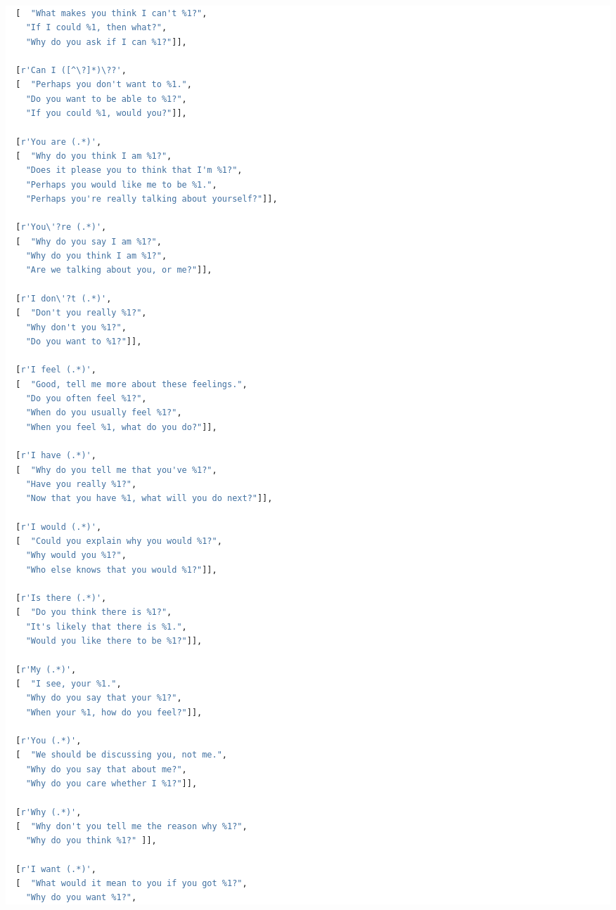 ```python
  [  "What makes you think I can't %1?",
    "If I could %1, then what?",
    "Why do you ask if I can %1?"]],

  [r'Can I ([^\?]*)\??',
  [  "Perhaps you don't want to %1.",
    "Do you want to be able to %1?",
    "If you could %1, would you?"]],

  [r'You are (.*)',
  [  "Why do you think I am %1?",
    "Does it please you to think that I'm %1?",
    "Perhaps you would like me to be %1.",
    "Perhaps you're really talking about yourself?"]],

  [r'You\'?re (.*)',
  [  "Why do you say I am %1?",
    "Why do you think I am %1?",
    "Are we talking about you, or me?"]],

  [r'I don\'?t (.*)',
  [  "Don't you really %1?",
    "Why don't you %1?",
    "Do you want to %1?"]],

  [r'I feel (.*)',
  [  "Good, tell me more about these feelings.",
    "Do you often feel %1?",
    "When do you usually feel %1?",
    "When you feel %1, what do you do?"]],

  [r'I have (.*)',
  [  "Why do you tell me that you've %1?",
    "Have you really %1?",
    "Now that you have %1, what will you do next?"]],

  [r'I would (.*)',
  [  "Could you explain why you would %1?",
    "Why would you %1?",
    "Who else knows that you would %1?"]],

  [r'Is there (.*)',
  [  "Do you think there is %1?",
    "It's likely that there is %1.",
    "Would you like there to be %1?"]],

  [r'My (.*)',
  [  "I see, your %1.",
    "Why do you say that your %1?",
    "When your %1, how do you feel?"]],

  [r'You (.*)',
  [  "We should be discussing you, not me.",
    "Why do you say that about me?",
    "Why do you care whether I %1?"]],

  [r'Why (.*)',
  [  "Why don't you tell me the reason why %1?",
    "Why do you think %1?" ]],

  [r'I want (.*)',
  [  "What would it mean to you if you got %1?",
    "Why do you want %1?",
```